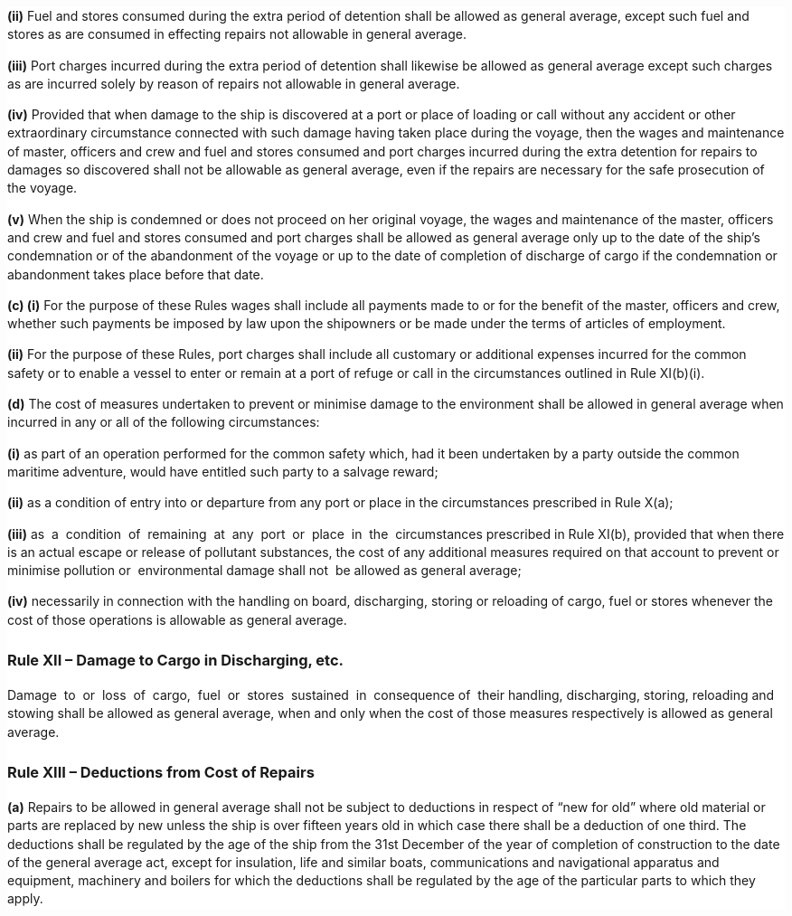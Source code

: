 **(ii)** Fuel and stores consumed during the extra period of detention shall be allowed as general average, except such fuel and stores as are consumed in effecting repairs not allowable in general average.

**(iii)** Port charges incurred during the extra period of detention shall likewise be allowed as general average except such charges as are incurred solely by reason of repairs not allowable in general average.

**(iv)** Provided that when damage to the ship is discovered at a port or place of loading or call without any accident or other extraordinary circumstance connected with such damage having taken place during the voyage, then the wages and maintenance of master, officers and crew and fuel and stores consumed and port charges incurred during the extra detention for repairs to damages so discovered shall not be allowable as general average, even if the repairs are necessary for the safe prosecution of the voyage.

**(v)** When the ship is condemned or does not proceed on her original voyage, the wages and maintenance of the master, officers and crew and fuel and stores consumed and port charges shall be allowed as general average only up to the date of the ship’s condemnation or of the abandonment of the voyage or up to the date of completion of discharge of cargo if the condemnation or abandonment takes place before that date.

**(c) (i)** For the purpose of these Rules wages shall include all payments made to or for the benefit of the master, officers and crew, whether such payments be imposed by law upon the shipowners or be made under the terms of articles of employment.

**(ii)** For the purpose of these Rules, port charges shall include all customary or additional expenses incurred for the common safety or to enable a vessel to enter or remain at a port of refuge or call in the circumstances outlined in Rule XI(b)(i).

**(d)** The cost of measures undertaken to prevent or minimise damage to the environment shall be allowed in general average when incurred in any or all of the following circumstances:

**(i)** as part of an operation performed for the common safety which, had it been undertaken by a party outside the common maritime adventure, would have entitled such party to a salvage reward;

**(ii)** as a condition of entry into or departure from any port or place in the circumstances prescribed in Rule X(a);

**(iii)** as  a  condition  of  remaining  at  any  port  or  place  in  the  circumstances prescribed in Rule XI(b), provided that when there is an actual escape or release of pollutant substances, the cost of any additional measures required on that account to prevent or  minimise pollution or  environmental damage shall not  be allowed as general average;

**(iv)** necessarily in connection with the handling on board, discharging, storing or reloading of cargo, fuel or stores whenever the cost of those operations is allowable as general average.

### **Rule XII – Damage to Cargo in Discharging, etc.**

Damage  to  or  loss  of  cargo,  fuel  or  stores  sustained  in  consequence of  their handling, discharging, storing, reloading and stowing shall be allowed as general average, when and only when the cost of those measures respectively is allowed as general average.

### **Rule XIII – Deductions from Cost of Repairs**

**(a)** Repairs to be allowed in general average shall not be subject to deductions in respect of “new for old” where old material or parts are replaced by new unless the ship is over fifteen years old in which case there shall be a deduction of one third. The deductions shall be regulated by the age of the ship from the 31st December of the year of completion of construction to the date of the general average act, except for insulation, life and similar boats, communications and navigational apparatus and equipment, machinery and boilers for which the deductions shall be regulated by the age of the particular parts to which they apply.
